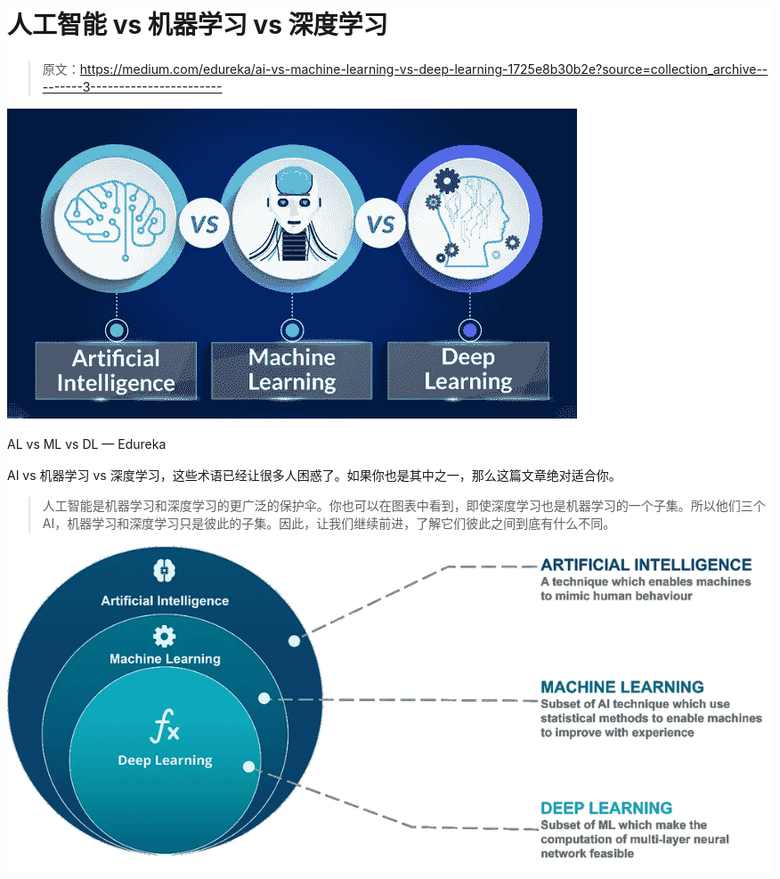 # 人工智能 vs 机器学习 vs 深度学习

> 原文：<https://medium.com/edureka/ai-vs-machine-learning-vs-deep-learning-1725e8b30b2e?source=collection_archive---------3----------------------->

![](img/f6fa4eb9282cda417133b8db091abd4b.png)

AL vs ML vs DL — Edureka

AI vs 机器学习 vs 深度学习，这些术语已经让很多人困惑了。如果你也是其中之一，那么这篇文章绝对适合你。

> 人工智能是机器学习和深度学习的更广泛的保护伞。你也可以在图表中看到，即使深度学习也是机器学习的一个子集。所以他们三个 AI，机器学习和深度学习只是彼此的子集。因此，让我们继续前进，了解它们彼此之间到底有什么不同。

![](img/bf70b0c06dbf0560ae9bc901c65cbde4.png)
